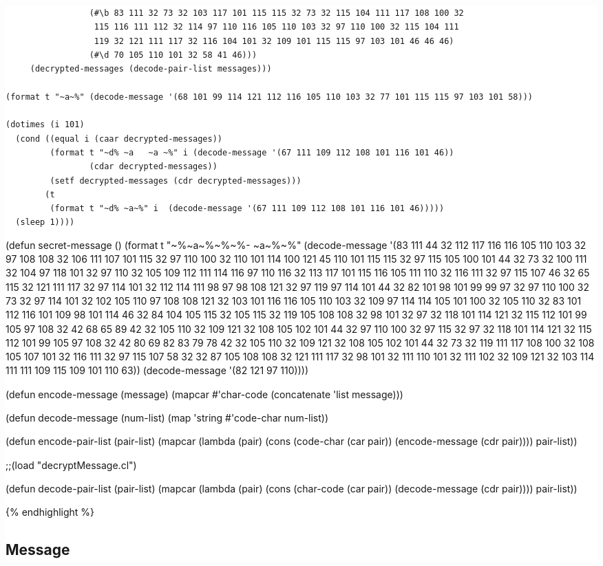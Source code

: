                      (#\b 83 111 32 73 32 103 117 101 115 115 32 73 32 115 104 111 117 108 100 32
                      115 116 111 112 32 114 97 110 116 105 110 103 32 97 110 100 32 115 104 111
                      119 32 121 111 117 32 116 104 101 32 109 101 115 115 97 103 101 46 46 46)
                     (#\d 70 105 110 101 32 58 41 46)))
         (decrypted-messages (decode-pair-list messages)))

    (format t "~a~%" (decode-message '(68 101 99 114 121 112 116 105 110 103 32 77 101 115 115 97 103 101 58)))

    (dotimes (i 101) 
      (cond ((equal i (caar decrypted-messages))
             (format t "~d% ~a   ~a ~%" i (decode-message '(67 111 109 112 108 101 116 101 46))
                     (cdar decrypted-messages))
             (setf decrypted-messages (cdr decrypted-messages)))
            (t
             (format t "~d% ~a~%" i  (decode-message '(67 111 109 112 108 101 116 101 46)))))
      (sleep 1))))

(defun secret-message ()
  (format t "~%~a~%~%~%- ~a~%~%" 
          (decode-message '(83 111 44 32 112 117 116 116 105 110 103 32 97 108 108 32 106 111 107 101 115
                            32 97 110 100 32 110 101 114 100 121 45 110 101 115 115 32 97 115 105 100 101
                            44 32 73 32 100 111 32 104 97 118 101 32 97 110 32 105 109 112 111 114 116 97
                            110 116 32 113 117 101 115 116 105 111 110 32 116 111 32 97 115 107 46 32 65
                            115 32 121 111 117 32 97 114 101 32 112 114 111 98 97 98 108 121 32 97 119 97
                            114 101 44 32 82 101 98 101 99 99 97 32 97 110 100 32 73 32 97 114 101 32 102
                            105 110 97 108 108 121 32 103 101 116 116 105 110 103 32 109 97 114 114 105
                            101 100 32 105 110 32 83 101 112 116 101 109 98 101 114 46 32 84 104 105 115
                            32 105 115 32 119 105 108 108 32 98 101 32 97 32 118 101 114 121 32 115 112
                            101 99 105 97 108 32 42 68 65 89 42 32 105 110 32 109 121 32 108 105 102 101
                            44 32 97 110 100 32 97 115 32 97 32 118 101 114 121 32 115 112 101 99 105 97
                            108 32 42 80 69 82 83 79 78 42 32 105 110 32 109 121 32 108 105 102 101 44 32
                            73 32 119 111 117 108 100 32 108 105 107 101 32 116 111 32 97 115 107 58 32 32
                            87 105 108 108 32 121 111 117 32 98 101 32 111 110 101 32 111 102 32 109 121
                            32 103 114 111 111 109 115 109 101 110 63))
          (decode-message '(82 121 97 110))))

(defun encode-message (message)
  (mapcar #'char-code (concatenate 'list message)))

(defun decode-message (num-list)
  (map 'string #'code-char num-list))

(defun encode-pair-list (pair-list)
  (mapcar (lambda (pair) (cons (code-char (car pair)) (encode-message (cdr pair)))) pair-list))

;;(load "decryptMessage.cl")

(defun decode-pair-list (pair-list)
 (mapcar (lambda (pair) (cons (char-code (car pair)) (decode-message (cdr pair)))) pair-list))

{% endhighlight %}

## Message
